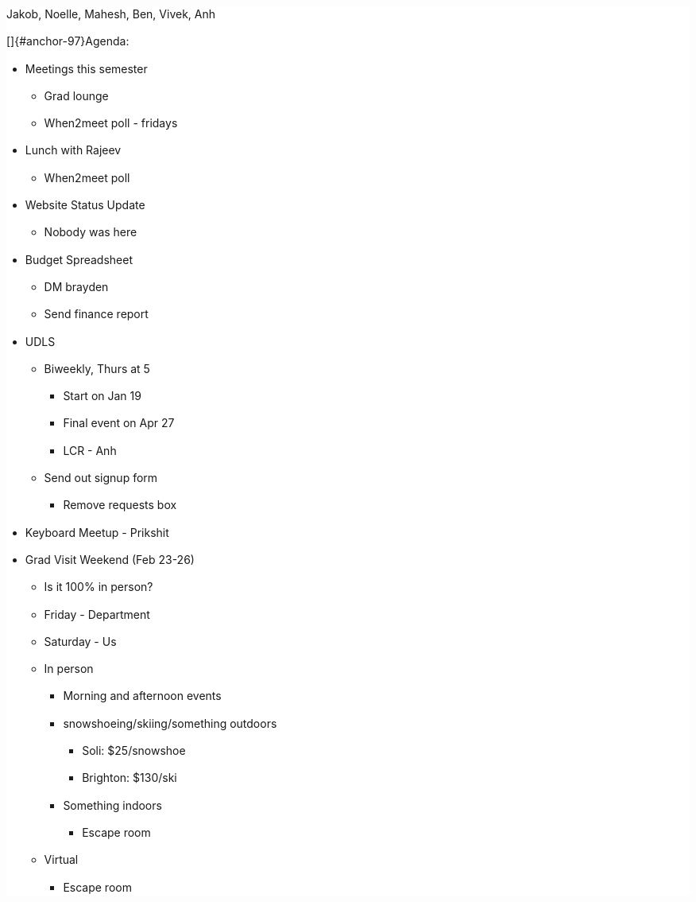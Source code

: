 Jakob, Noelle, Mahesh, Ben, Vivek, Anh

[]{#anchor-97}Agenda:

-   Meetings this semester

    -   Grad lounge

    -   When2meet poll - fridays

-   Lunch with Rajeev

    -   When2meet poll

-   Website Status Update

    -   Nobody was here

-   Budget Spreadsheet

    -   DM brayden

    -   Send finance report

-   UDLS

    -   Biweekly, Thurs at 5

        -   Start on Jan 19

        -   Final event on Apr 27

        -   LCR - Anh

    -   Send out signup form

        -   Remove requests box

-   Keyboard Meetup - Prikshit

-   Grad Visit Weekend (Feb 23-26)

    -   Is it 100% in person?

    -   Friday - Department

    -   Saturday - Us

    -   In person

        -   Morning and afternoon events

        -   snowshoeing/skiing/something outdoors

            -   Soli: \$25/snowshoe

            -   Brighton: \$130/ski

        -   Something indoors

            -   Escape room

    -   Virtual

        -   Escape room

